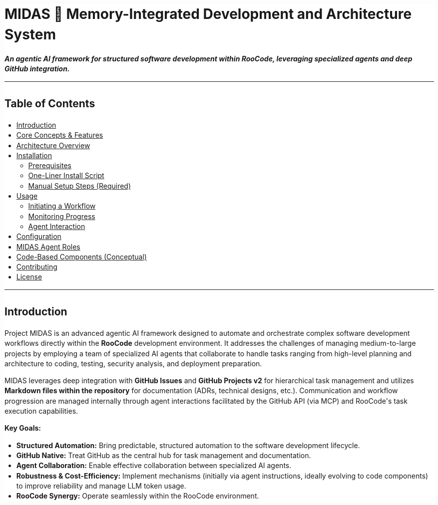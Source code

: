 
# MIDAS 🚀 Memory-Integrated Development and Architecture System

**_An agentic AI framework for structured software development within RooCode, leveraging specialized agents and deep GitHub integration._**

---

## Table of Contents

-   [Introduction](#introduction)
-   [Core Concepts & Features](#core-concepts--features)
-   [Architecture Overview](#architecture-overview)
-   [Installation](#installation)
    -   [Prerequisites](#prerequisites)
    -   [One-Liner Install Script](#one-liner-install-script)
    -   [Manual Setup Steps (Required)](#manual-setup-steps-required)
-   [Usage](#usage)
    -   [Initiating a Workflow](#initiating-a-workflow)
    -   [Monitoring Progress](#monitoring-progress)
    -   [Agent Interaction](#agent-interaction)
-   [Configuration](#configuration)
-   [MIDAS Agent Roles](#midas-agent-roles)
-   [Code-Based Components (Conceptual)](#code-based-components-conceptual)
-   [Contributing](#contributing)
-   [License](#license)

---

## Introduction

Project MIDAS is an advanced agentic AI framework designed to automate and orchestrate complex software development workflows directly within the **RooCode** development environment. It addresses the challenges of managing medium-to-large projects by employing a team of specialized AI agents that collaborate to handle tasks ranging from high-level planning and architecture to coding, testing, security analysis, and deployment preparation.

MIDAS leverages deep integration with **GitHub Issues** and **GitHub Projects v2** for hierarchical task management and utilizes **Markdown files within the repository** for documentation (ADRs, technical designs, etc.). Communication and workflow progression are managed internally through agent interactions facilitated by the GitHub API (via MCP) and RooCode's task execution capabilities.

**Key Goals:**

-   **Structured Automation:** Bring predictable, structured automation to the software development lifecycle.
-   **GitHub Native:** Treat GitHub as the central hub for task management and documentation.
-   **Agent Collaboration:** Enable effective collaboration between specialized AI agents.
-   **Robustness & Cost-Efficiency:** Implement mechanisms (initially via agent instructions, ideally evolving to code components) to improve reliability and manage LLM token usage.
-   **RooCode Synergy:** Operate seamlessly within the RooCode environment.
